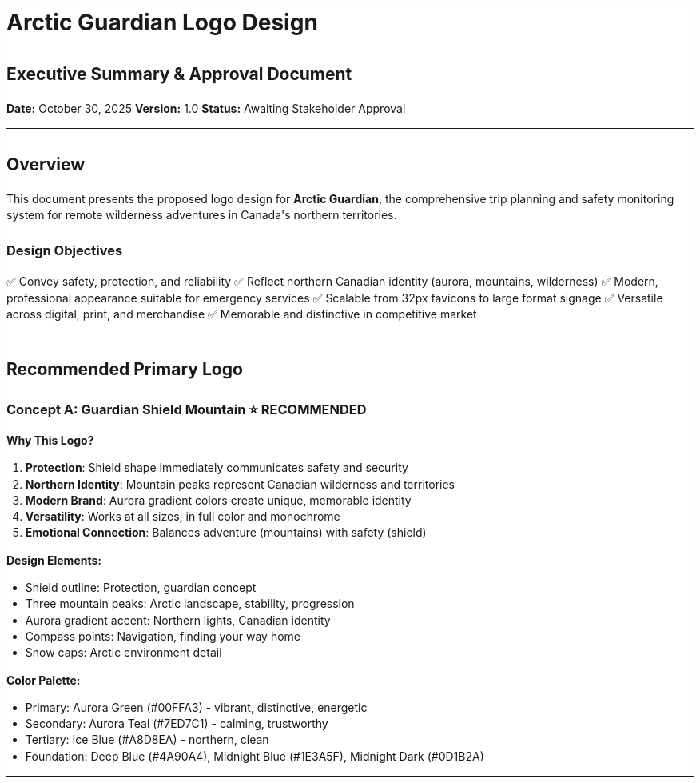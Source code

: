# Arctic Guardian Logo Design
## Executive Summary & Approval Document

**Date:** October 30, 2025
**Version:** 1.0
**Status:** Awaiting Stakeholder Approval

---

## Overview

This document presents the proposed logo design for **Arctic Guardian**, the comprehensive trip planning and safety monitoring system for remote wilderness adventures in Canada's northern territories.

### Design Objectives
✅ Convey safety, protection, and reliability
✅ Reflect northern Canadian identity (aurora, mountains, wilderness)
✅ Modern, professional appearance suitable for emergency services
✅ Scalable from 32px favicons to large format signage
✅ Versatile across digital, print, and merchandise
✅ Memorable and distinctive in competitive market

---

## Recommended Primary Logo

### **Concept A: Guardian Shield Mountain** ⭐ RECOMMENDED

**Why This Logo?**

1. **Protection**: Shield shape immediately communicates safety and security
2. **Northern Identity**: Mountain peaks represent Canadian wilderness and territories
3. **Modern Brand**: Aurora gradient colors create unique, memorable identity
4. **Versatility**: Works at all sizes, in full color and monochrome
5. **Emotional Connection**: Balances adventure (mountains) with safety (shield)

**Design Elements:**
- Shield outline: Protection, guardian concept
- Three mountain peaks: Arctic landscape, stability, progression
- Aurora gradient accent: Northern lights, Canadian identity
- Compass points: Navigation, finding your way home
- Snow caps: Arctic environment detail

**Color Palette:**
- Primary: Aurora Green (#00FFA3) - vibrant, distinctive, energetic
- Secondary: Aurora Teal (#7ED7C1) - calming, trustworthy
- Tertiary: Ice Blue (#A8D8EA) - northern, clean
- Foundation: Deep Blue (#4A90A4), Midnight Blue (#1E3A5F), Midnight Dark (#0D1B2A)

---